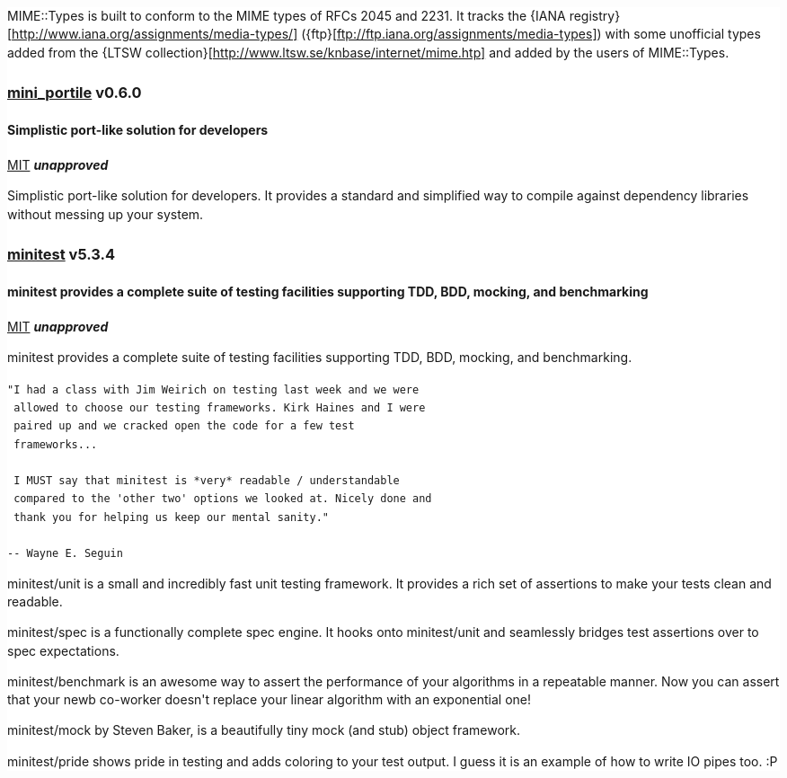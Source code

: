 MIME::Types is built to conform to the MIME types of RFCs 2045 and 2231. It
tracks the {IANA registry}[http://www.iana.org/assignments/media-types/]
({ftp}[ftp://ftp.iana.org/assignments/media-types]) with some unofficial types
added from the {LTSW collection}[http://www.ltsw.se/knbase/internet/mime.htp]
and added by the users of MIME::Types.

<a name="mini_portile"></a>
### <a href="http://github.com/luislavena/mini_portile">mini_portile</a> v0.6.0
#### Simplistic port-like solution for developers

<a href="http://opensource.org/licenses/mit-license">MIT</a> _**unapproved**_

Simplistic port-like solution for developers. It provides a standard and simplified way to compile against dependency libraries without messing up your system.

<a name="minitest"></a>
### <a href="https://github.com/seattlerb/minitest">minitest</a> v5.3.4
#### minitest provides a complete suite of testing facilities supporting TDD, BDD, mocking, and benchmarking

<a href="http://opensource.org/licenses/mit-license">MIT</a> _**unapproved**_

minitest provides a complete suite of testing facilities supporting
TDD, BDD, mocking, and benchmarking.

    "I had a class with Jim Weirich on testing last week and we were
     allowed to choose our testing frameworks. Kirk Haines and I were
     paired up and we cracked open the code for a few test
     frameworks...

     I MUST say that minitest is *very* readable / understandable
     compared to the 'other two' options we looked at. Nicely done and
     thank you for helping us keep our mental sanity."

    -- Wayne E. Seguin

minitest/unit is a small and incredibly fast unit testing framework.
It provides a rich set of assertions to make your tests clean and
readable.

minitest/spec is a functionally complete spec engine. It hooks onto
minitest/unit and seamlessly bridges test assertions over to spec
expectations.

minitest/benchmark is an awesome way to assert the performance of your
algorithms in a repeatable manner. Now you can assert that your newb
co-worker doesn't replace your linear algorithm with an exponential
one!

minitest/mock by Steven Baker, is a beautifully tiny mock (and stub)
object framework.

minitest/pride shows pride in testing and adds coloring to your test
output. I guess it is an example of how to write IO pipes too. :P
